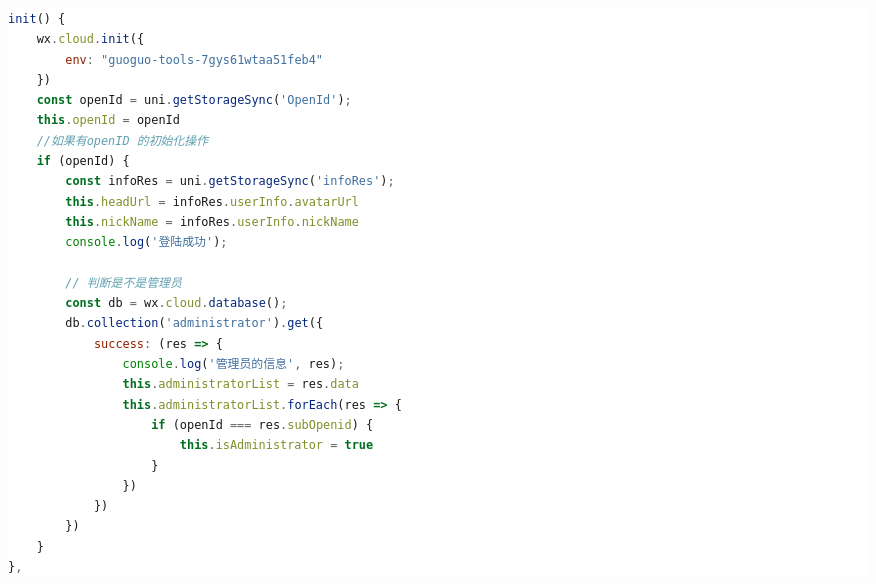 ```js
init() {
    wx.cloud.init({
        env: "guoguo-tools-7gys61wtaa51feb4"
    })
    const openId = uni.getStorageSync('OpenId');
    this.openId = openId
    //如果有openID 的初始化操作
    if (openId) {
        const infoRes = uni.getStorageSync('infoRes');
        this.headUrl = infoRes.userInfo.avatarUrl
        this.nickName = infoRes.userInfo.nickName
        console.log('登陆成功');

        // 判断是不是管理员
        const db = wx.cloud.database();
        db.collection('administrator').get({
            success: (res => {
                console.log('管理员的信息', res);
                this.administratorList = res.data
                this.administratorList.forEach(res => {
                    if (openId === res.subOpenid) {
                        this.isAdministrator = true
                    }
                })
            })
        })
    }
},
```

